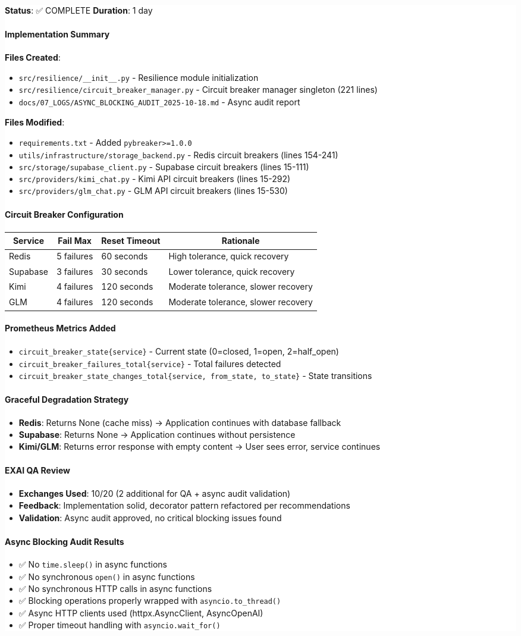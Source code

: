 **Status**: ✅ COMPLETE
**Duration**: 1 day

#### Implementation Summary

**Files Created**:
- `src/resilience/__init__.py` - Resilience module initialization
- `src/resilience/circuit_breaker_manager.py` - Circuit breaker manager singleton (221 lines)
- `docs/07_LOGS/ASYNC_BLOCKING_AUDIT_2025-10-18.md` - Async audit report

**Files Modified**:
- `requirements.txt` - Added `pybreaker>=1.0.0`
- `utils/infrastructure/storage_backend.py` - Redis circuit breakers (lines 154-241)
- `src/storage/supabase_client.py` - Supabase circuit breakers (lines 15-111)
- `src/providers/kimi_chat.py` - Kimi API circuit breakers (lines 15-292)
- `src/providers/glm_chat.py` - GLM API circuit breakers (lines 15-530)

#### Circuit Breaker Configuration

| Service | Fail Max | Reset Timeout | Rationale |
|---------|----------|---------------|-----------|
| Redis | 5 failures | 60 seconds | High tolerance, quick recovery |
| Supabase | 3 failures | 30 seconds | Lower tolerance, quick recovery |
| Kimi | 4 failures | 120 seconds | Moderate tolerance, slower recovery |
| GLM | 4 failures | 120 seconds | Moderate tolerance, slower recovery |

#### Prometheus Metrics Added

- `circuit_breaker_state{service}` - Current state (0=closed, 1=open, 2=half_open)
- `circuit_breaker_failures_total{service}` - Total failures detected
- `circuit_breaker_state_changes_total{service, from_state, to_state}` - State transitions

#### Graceful Degradation Strategy

- **Redis**: Returns None (cache miss) → Application continues with database fallback
- **Supabase**: Returns None → Application continues without persistence
- **Kimi/GLM**: Returns error response with empty content → User sees error, service continues

#### EXAI QA Review

- **Exchanges Used**: 10/20 (2 additional for QA + async audit validation)
- **Feedback**: Implementation solid, decorator pattern refactored per recommendations
- **Validation**: Async audit approved, no critical blocking issues found

#### Async Blocking Audit Results

- ✅ No `time.sleep()` in async functions
- ✅ No synchronous `open()` in async functions
- ✅ No synchronous HTTP calls in async functions
- ✅ Blocking operations properly wrapped with `asyncio.to_thread()`
- ✅ Async HTTP clients used (httpx.AsyncClient, AsyncOpenAI)
- ✅ Proper timeout handling with `asyncio.wait_for()`
